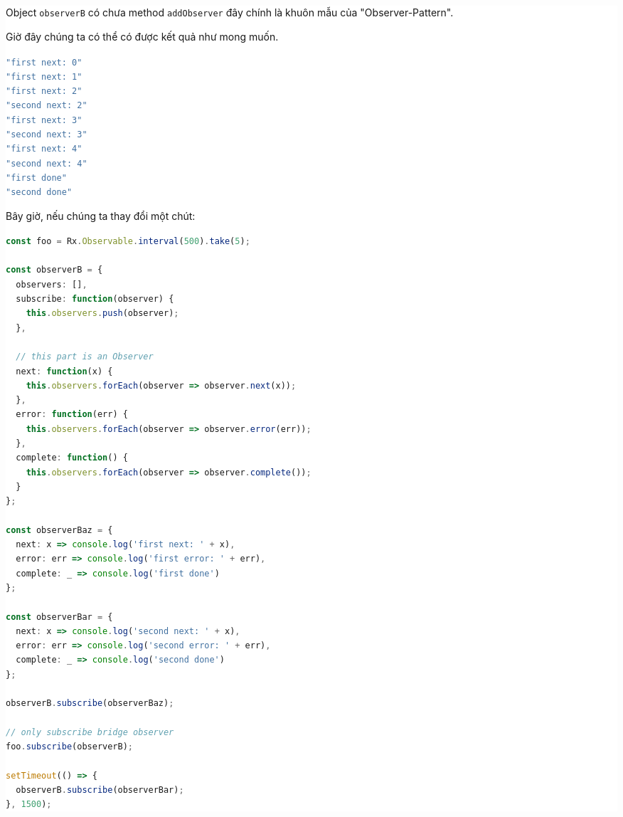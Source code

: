 Object `observerB` có chưa method `addObserver` đây chính là khuôn mẫu của "Observer-Pattern".

Giờ đây chúng ta có thể có được kết quả như mong muốn.

```ts
"first next: 0"
"first next: 1"
"first next: 2"
"second next: 2"
"first next: 3"
"second next: 3"
"first next: 4"
"second next: 4"
"first done"
"second done"

```

Bây giờ, nếu chúng ta thay đổi một chút:

```ts
const foo = Rx.Observable.interval(500).take(5);

const observerB = {
  observers: [],
  subscribe: function(observer) {
    this.observers.push(observer);
  },
  
  // this part is an Observer
  next: function(x) {
    this.observers.forEach(observer => observer.next(x));
  },
  error: function(err) {
    this.observers.forEach(observer => observer.error(err));
  },
  complete: function() {
    this.observers.forEach(observer => observer.complete());
  }
};

const observerBaz = {
  next: x => console.log('first next: ' + x),
  error: err => console.log('first error: ' + err),
  complete: _ => console.log('first done')
};

const observerBar = {
  next: x => console.log('second next: ' + x),
  error: err => console.log('second error: ' + err),
  complete: _ => console.log('second done')
};

observerB.subscribe(observerBaz);

// only subscribe bridge observer
foo.subscribe(observerB);

setTimeout(() => {
  observerB.subscribe(observerBar);
}, 1500);

```
